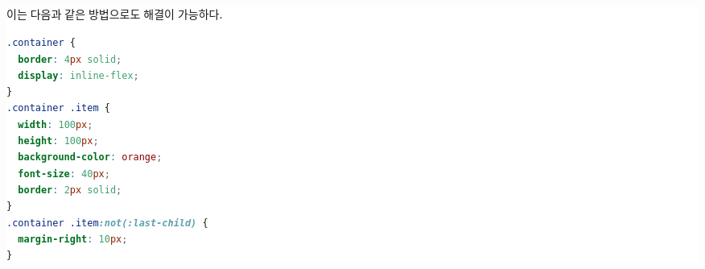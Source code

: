 
이는 다음과 같은 방법으로도 해결이 가능하다.

```css
.container {
  border: 4px solid;
  display: inline-flex;
}
.container .item {
  width: 100px;
  height: 100px;
  background-color: orange;
  font-size: 40px;
  border: 2px solid;
}
.container .item:not(:last-child) {
  margin-right: 10px;
}
```
